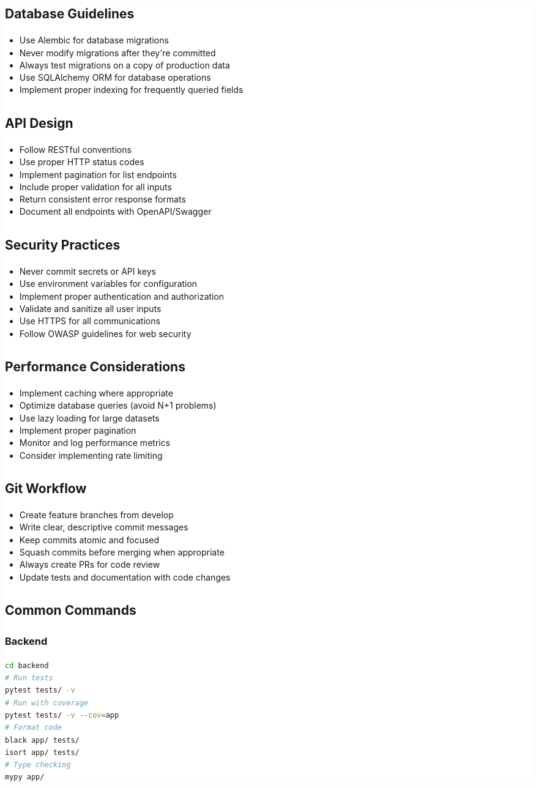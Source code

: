 ## Database Guidelines
- Use Alembic for database migrations
- Never modify migrations after they're committed
- Always test migrations on a copy of production data
- Use SQLAlchemy ORM for database operations
- Implement proper indexing for frequently queried fields

## API Design
- Follow RESTful conventions
- Use proper HTTP status codes
- Implement pagination for list endpoints
- Include proper validation for all inputs
- Return consistent error response formats
- Document all endpoints with OpenAPI/Swagger

## Security Practices
- Never commit secrets or API keys
- Use environment variables for configuration
- Implement proper authentication and authorization
- Validate and sanitize all user inputs
- Use HTTPS for all communications
- Follow OWASP guidelines for web security

## Performance Considerations
- Implement caching where appropriate
- Optimize database queries (avoid N+1 problems)
- Use lazy loading for large datasets
- Implement proper pagination
- Monitor and log performance metrics
- Consider implementing rate limiting

## Git Workflow
- Create feature branches from develop
- Write clear, descriptive commit messages
- Keep commits atomic and focused
- Squash commits before merging when appropriate
- Always create PRs for code review
- Update tests and documentation with code changes

## Common Commands

### Backend
```bash
cd backend
# Run tests
pytest tests/ -v
# Run with coverage
pytest tests/ -v --cov=app
# Format code
black app/ tests/
isort app/ tests/
# Type checking
mypy app/
```
